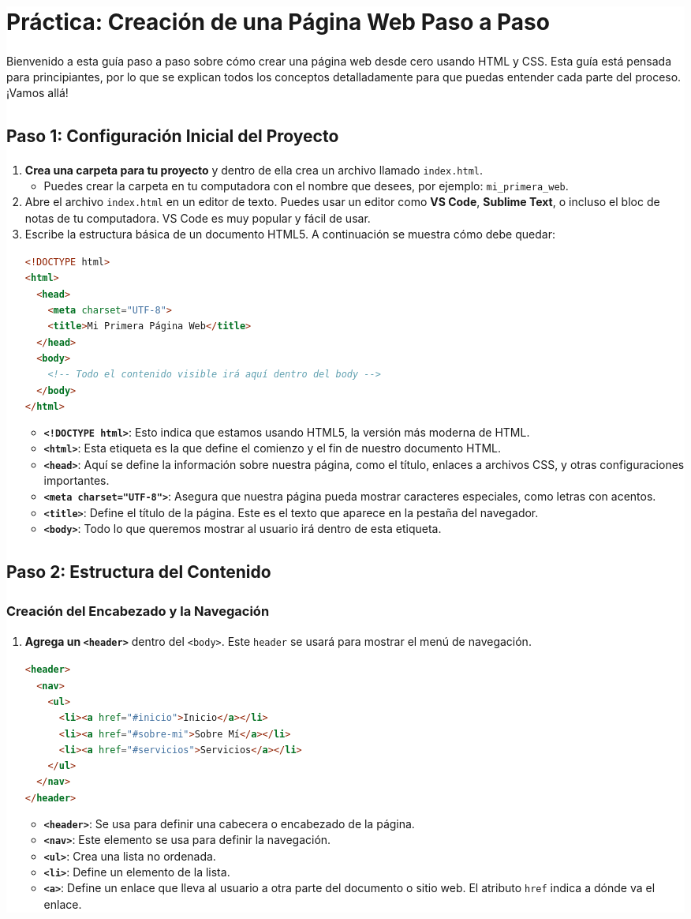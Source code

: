 # Práctica: Creación de una Página Web Paso a Paso

Bienvenido a esta guía paso a paso sobre cómo crear una página web desde cero usando HTML y CSS. Esta guía está pensada para principiantes, por lo que se explican todos los conceptos detalladamente para que puedas entender cada parte del proceso. ¡Vamos allá!

## Paso 1: Configuración Inicial del Proyecto
1. **Crea una carpeta para tu proyecto** y dentro de ella crea un archivo llamado `index.html`.
   - Puedes crear la carpeta en tu computadora con el nombre que desees, por ejemplo: `mi_primera_web`.
2. Abre el archivo `index.html` en un editor de texto. Puedes usar un editor como **VS Code**, **Sublime Text**, o incluso el bloc de notas de tu computadora. VS Code es muy popular y fácil de usar.
3. Escribe la estructura básica de un documento HTML5. A continuación se muestra cómo debe quedar:
   ```html
   <!DOCTYPE html>
   <html>
     <head>
       <meta charset="UTF-8">
       <title>Mi Primera Página Web</title>
     </head>
     <body>
       <!-- Todo el contenido visible irá aquí dentro del body -->
     </body>
   </html>
   ```
   - **`<!DOCTYPE html>`**: Esto indica que estamos usando HTML5, la versión más moderna de HTML.
   - **`<html>`**: Esta etiqueta es la que define el comienzo y el fin de nuestro documento HTML.
   - **`<head>`**: Aquí se define la información sobre nuestra página, como el título, enlaces a archivos CSS, y otras configuraciones importantes.
   - **`<meta charset="UTF-8">`**: Asegura que nuestra página pueda mostrar caracteres especiales, como letras con acentos.
   - **`<title>`**: Define el título de la página. Este es el texto que aparece en la pestaña del navegador.
   - **`<body>`**: Todo lo que queremos mostrar al usuario irá dentro de esta etiqueta.

## Paso 2: Estructura del Contenido
### Creación del Encabezado y la Navegación
1. **Agrega un `<header>`** dentro del `<body>`. Este `header` se usará para mostrar el menú de navegación.
   ```html
   <header>
     <nav>
       <ul>
         <li><a href="#inicio">Inicio</a></li>
         <li><a href="#sobre-mi">Sobre Mí</a></li>
         <li><a href="#servicios">Servicios</a></li>
       </ul>
     </nav>
   </header>
   ```
   - **`<header>`**: Se usa para definir una cabecera o encabezado de la página.
   - **`<nav>`**: Este elemento se usa para definir la navegación.
   - **`<ul>`**: Crea una lista no ordenada.
   - **`<li>`**: Define un elemento de la lista.
   - **`<a>`**: Define un enlace que lleva al usuario a otra parte del documento o sitio web. El atributo `href` indica a dónde va el enlace.
